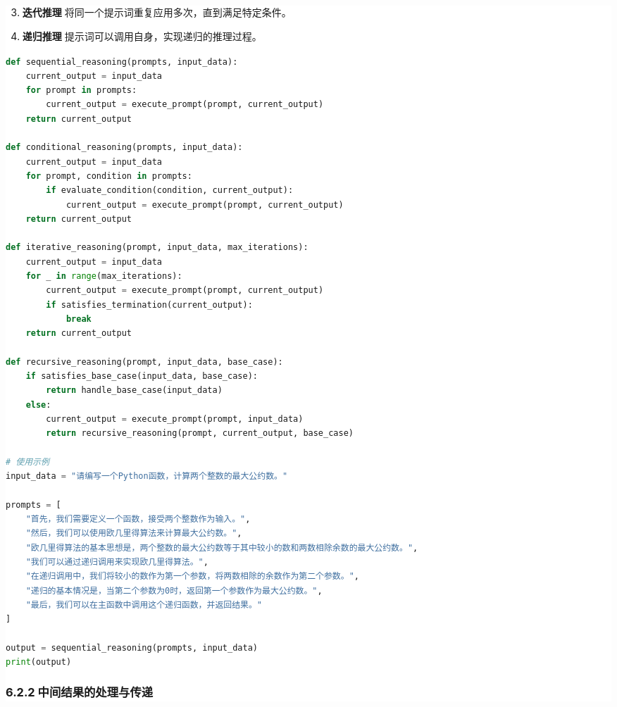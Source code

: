 3. **迭代推理**
   将同一个提示词重复应用多次，直到满足特定条件。

4. **递归推理**
   提示词可以调用自身，实现递归的推理过程。

```python
def sequential_reasoning(prompts, input_data):
    current_output = input_data
    for prompt in prompts:
        current_output = execute_prompt(prompt, current_output)
    return current_output

def conditional_reasoning(prompts, input_data):
    current_output = input_data
    for prompt, condition in prompts:
        if evaluate_condition(condition, current_output):
            current_output = execute_prompt(prompt, current_output)
    return current_output

def iterative_reasoning(prompt, input_data, max_iterations):
    current_output = input_data
    for _ in range(max_iterations):
        current_output = execute_prompt(prompt, current_output)
        if satisfies_termination(current_output):
            break
    return current_output

def recursive_reasoning(prompt, input_data, base_case):
    if satisfies_base_case(input_data, base_case):
        return handle_base_case(input_data)
    else:
        current_output = execute_prompt(prompt, input_data)
        return recursive_reasoning(prompt, current_output, base_case)

# 使用示例
input_data = "请编写一个Python函数，计算两个整数的最大公约数。"

prompts = [
    "首先，我们需要定义一个函数，接受两个整数作为输入。",
    "然后，我们可以使用欧几里得算法来计算最大公约数。",
    "欧几里得算法的基本思想是，两个整数的最大公约数等于其中较小的数和两数相除余数的最大公约数。",
    "我们可以通过递归调用来实现欧几里得算法。",
    "在递归调用中，我们将较小的数作为第一个参数，将两数相除的余数作为第二个参数。",
    "递归的基本情况是，当第二个参数为0时，返回第一个参数作为最大公约数。",
    "最后，我们可以在主函数中调用这个递归函数，并返回结果。"
]

output = sequential_reasoning(prompts, input_data)
print(output)
```

### 6.2.2 中间结果的处理与传递
